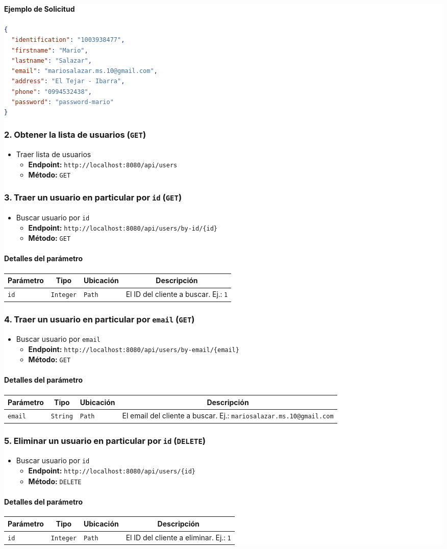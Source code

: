 #### Ejemplo de Solicitud

```json
{
  "identification": "1003938477",
  "firstname": "Mario",
  "lastname": "Salazar",
  "email": "mariosalazar.ms.10@gmail.com",
  "address": "El Tejar - Ibarra",
  "phone": "0994532438",
  "password": "password-mario"
}
```

### 2. Obtener la lista de usuarios (`GET`)
- Traer lista de usuarios
    - **Endpoint:** `http://localhost:8080/api/users`
    - **Método:** `GET`

### 3. Traer un usuario en particular por `id` (`GET`)
- Buscar usuario por `id`
    - **Endpoint:** `http://localhost:8080/api/users/by-id/{id}`
    - **Método:** `GET`

#### Detalles del parámetro

| **Parámetro** | **Tipo**  | **Ubicación** | **Descripción**                       |
|---------------|-----------|---------------|---------------------------------------|
| `id`          | `Integer` | `Path`        | El ID del cliente a buscar. Ej.: `1` |

### 4. Traer un usuario en particular por `email` (`GET`)
- Buscar usuario por `email`
    - **Endpoint:** `http://localhost:8080/api/users/by-email/{email}`
    - **Método:** `GET`

#### Detalles del parámetro

| **Parámetro** | **Tipo**  | **Ubicación** | **Descripción**                       |
|---------------|-----------|---------------|---------------------------------------|
| `email`          | `String` | `Path`        | El email del cliente a buscar. Ej.: `mariosalazar.ms.10@gmail.com` |

### 5. Eliminar un usuario en particular por `id` (`DELETE`)
- Buscar usuario por `id`
    - **Endpoint:** `http://localhost:8080/api/users/{id}`
    - **Método:** `DELETE`

#### Detalles del parámetro

| **Parámetro** | **Tipo**  | **Ubicación** | **Descripción**                       |
|---------------|-----------|---------------|---------------------------------------|
| `id`          | `Integer` | `Path`        | El ID del cliente a eliminar. Ej.: `1` |
